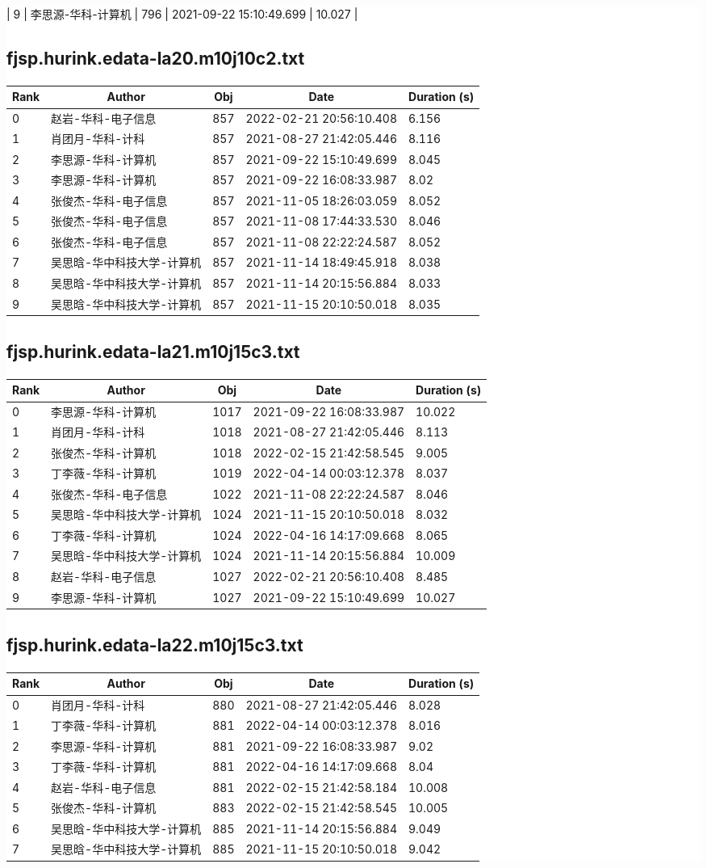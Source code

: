 | 9 | 李思源-华科-计算机 | 796 | 2021-09-22 15:10:49.699 | 10.027 |

## fjsp.hurink.edata-la20.m10j10c2.txt
| Rank |    Author    |    Obj    |       Date       |   Duration (s)  |
| ---- | ------------ | --------- | ---------------- | --------------- |
| 0 | 赵岩-华科-电子信息 | 857 | 2022-02-21 20:56:10.408 | 6.156 |
| 1 | 肖团月-华科-计科 | 857 | 2021-08-27 21:42:05.446 | 8.116 |
| 2 | 李思源-华科-计算机 | 857 | 2021-09-22 15:10:49.699 | 8.045 |
| 3 | 李思源-华科-计算机 | 857 | 2021-09-22 16:08:33.987 | 8.02 |
| 4 | 张俊杰-华科-电子信息 | 857 | 2021-11-05 18:26:03.059 | 8.052 |
| 5 | 张俊杰-华科-电子信息 | 857 | 2021-11-08 17:44:33.530 | 8.046 |
| 6 | 张俊杰-华科-电子信息 | 857 | 2021-11-08 22:22:24.587 | 8.052 |
| 7 | 吴思晗-华中科技大学-计算机 | 857 | 2021-11-14 18:49:45.918 | 8.038 |
| 8 | 吴思晗-华中科技大学-计算机 | 857 | 2021-11-14 20:15:56.884 | 8.033 |
| 9 | 吴思晗-华中科技大学-计算机 | 857 | 2021-11-15 20:10:50.018 | 8.035 |

## fjsp.hurink.edata-la21.m10j15c3.txt
| Rank |    Author    |    Obj    |       Date       |   Duration (s)  |
| ---- | ------------ | --------- | ---------------- | --------------- |
| 0 | 李思源-华科-计算机 | 1017 | 2021-09-22 16:08:33.987 | 10.022 |
| 1 | 肖团月-华科-计科 | 1018 | 2021-08-27 21:42:05.446 | 8.113 |
| 2 | 张俊杰-华科-计算机 | 1018 | 2022-02-15 21:42:58.545 | 9.005 |
| 3 | 丁李薇-华科-计算机 | 1019 | 2022-04-14 00:03:12.378 | 8.037 |
| 4 | 张俊杰-华科-电子信息 | 1022 | 2021-11-08 22:22:24.587 | 8.046 |
| 5 | 吴思晗-华中科技大学-计算机 | 1024 | 2021-11-15 20:10:50.018 | 8.032 |
| 6 | 丁李薇-华科-计算机 | 1024 | 2022-04-16 14:17:09.668 | 8.065 |
| 7 | 吴思晗-华中科技大学-计算机 | 1024 | 2021-11-14 20:15:56.884 | 10.009 |
| 8 | 赵岩-华科-电子信息 | 1027 | 2022-02-21 20:56:10.408 | 8.485 |
| 9 | 李思源-华科-计算机 | 1027 | 2021-09-22 15:10:49.699 | 10.027 |

## fjsp.hurink.edata-la22.m10j15c3.txt
| Rank |    Author    |    Obj    |       Date       |   Duration (s)  |
| ---- | ------------ | --------- | ---------------- | --------------- |
| 0 | 肖团月-华科-计科 | 880 | 2021-08-27 21:42:05.446 | 8.028 |
| 1 | 丁李薇-华科-计算机 | 881 | 2022-04-14 00:03:12.378 | 8.016 |
| 2 | 李思源-华科-计算机 | 881 | 2021-09-22 16:08:33.987 | 9.02 |
| 3 | 丁李薇-华科-计算机 | 881 | 2022-04-16 14:17:09.668 | 8.04 |
| 4 | 赵岩-华科-电子信息 | 881 | 2022-02-15 21:42:58.184 | 10.008 |
| 5 | 张俊杰-华科-计算机 | 883 | 2022-02-15 21:42:58.545 | 10.005 |
| 6 | 吴思晗-华中科技大学-计算机 | 885 | 2021-11-14 20:15:56.884 | 9.049 |
| 7 | 吴思晗-华中科技大学-计算机 | 885 | 2021-11-15 20:10:50.018 | 9.042 |
